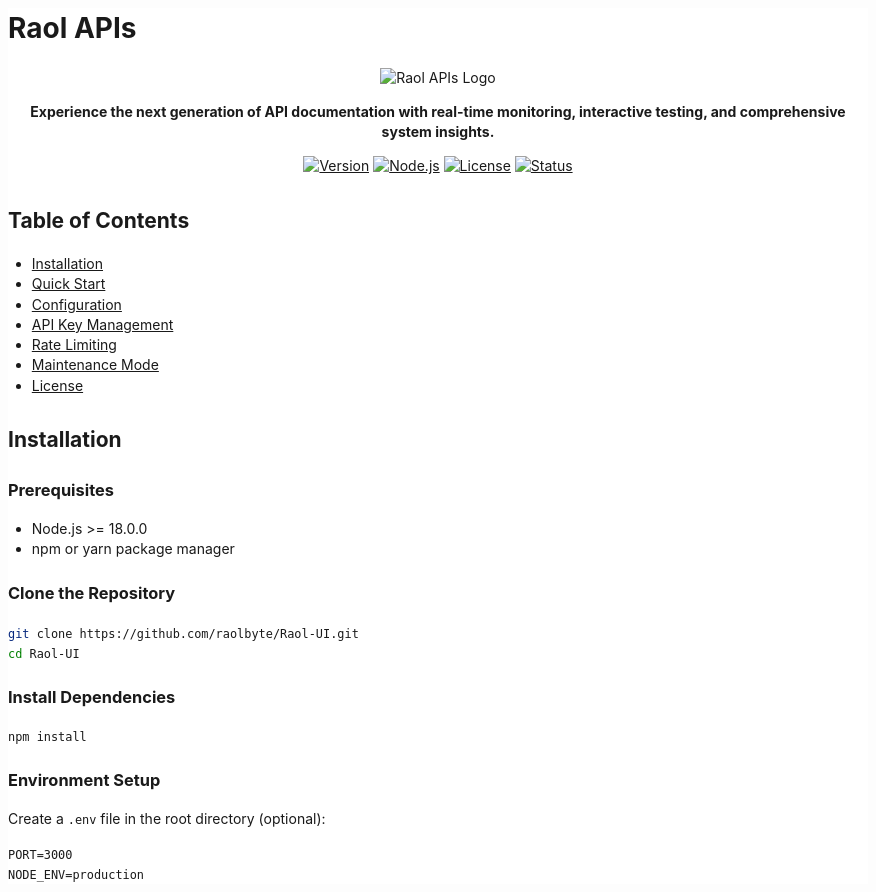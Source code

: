 # Raol APIs

<div align="center">
  <img src="https://github.com/raolbyte/raolbyte/blob/main/banner.png" alt="Raol APIs Logo" width="120" height="120">
  
  **Experience the next generation of API documentation with real-time monitoring, interactive testing, and comprehensive system insights.**
  
  [![Version](https://img.shields.io/badge/version-v2.0.0-blue.svg)](https://github.com/raolbyte/Raol-UI)
  [![Node.js](https://img.shields.io/badge/node.js-%3E%3D%2018.0.0-green.svg)](https://nodejs.org/)
  [![License](https://img.shields.io/badge/license-MIT-yellow.svg)](LICENSE)
  [![Status](https://img.shields.io/badge/status-online-brightgreen.svg)](https://raol-apis.vercel.app)
</div>

## Table of Contents

- [Installation](#installation)
- [Quick Start](#quick-start)
- [Configuration](#configuration)
- [API Key Management](#api-key-management)
- [Rate Limiting](#rate-limiting)
- [Maintenance Mode](#maintenance-mode)
- [License](#license)

## Installation

### Prerequisites

- Node.js >= 18.0.0
- npm or yarn package manager

### Clone the Repository

```bash
git clone https://github.com/raolbyte/Raol-UI.git
cd Raol-UI
```

### Install Dependencies

```bash
npm install
```

### Environment Setup

Create a `.env` file in the root directory (optional):

```env
PORT=3000
NODE_ENV=production
```

